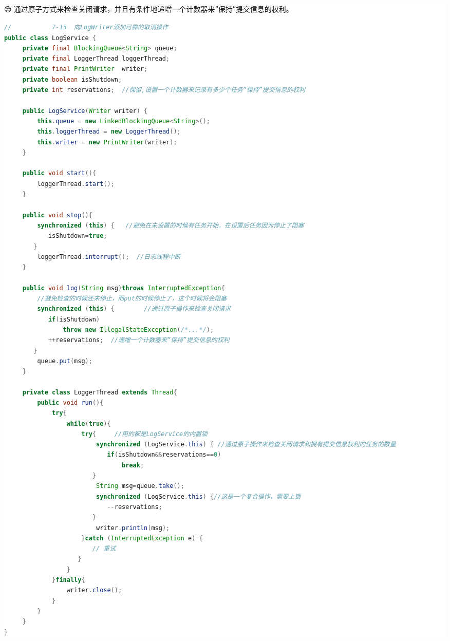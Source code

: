😊 通过原子方式来检查关闭请求，并且有条件地递增一个计数器来“保持”提交信息的权利。

```java
//           7-15  向LogWriter添加可靠的取消操作
public class LogService {
     private final BlockingQueue<String> queue;
     private final LoggerThread loggerThread;
     private final PrintWriter  writer;
     private boolean isShutdown;
     private int reservations;  //保留,设置一个计数器来记录有多少个任务“保持”提交信息的权利

     public LogService(Writer writer) {
         this.queue = new LinkedBlockingQueue<String>();
         this.loggerThread = new LoggerThread();
         this.writer = new PrintWriter(writer);
     }

     public void start(){
         loggerThread.start();
     }

     public void stop(){
         synchronized (this) {   //避免在未设置的时候有任务开始，在设置后任务因为停止了阻塞
            isShutdown=true;
        }
         loggerThread.interrupt();  //日志线程中断
     }

     public void log(String msg)throws InterruptedException{
         //避免检查的时候还未停止，而put的时候停止了，这个时候将会阻塞
         synchronized (this) {        //通过原子操作来检查关闭请求
            if(isShutdown)
                throw new IllegalStateException(/*...*/);
            ++reservations;  //递增一个计数器来“保持”提交信息的权利
        }
         queue.put(msg);
     }

     private class LoggerThread extends Thread{
         public void run(){
             try{
                 while(true){
                     try{     //用的都是LogService的内置锁
                         synchronized (LogService.this) { //通过原子操作来检查关闭请求和拥有提交信息权利的任务的数量
                            if(isShutdown&&reservations==0)
                                break;
                        }
                         String msg=queue.take();
                         synchronized (LogService.this) {//这是一个复合操作，需要上锁
                            --reservations;               
                        }
                         writer.println(msg);
                     }catch (InterruptedException e) {
                        // 重试
                    }
                 }
             }finally{
                 writer.close();
             }
         }
     }
}

```
